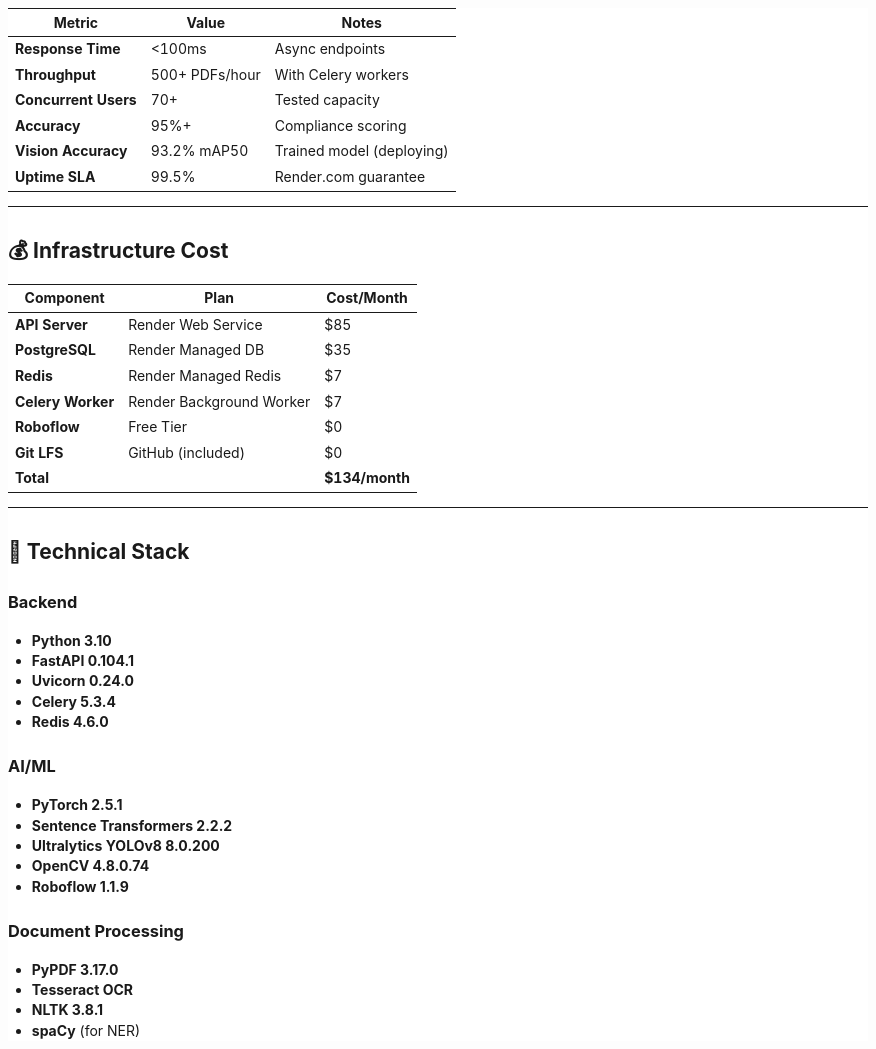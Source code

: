 | Metric | Value | Notes |
|--------|-------|-------|
| **Response Time** | <100ms | Async endpoints |
| **Throughput** | 500+ PDFs/hour | With Celery workers |
| **Concurrent Users** | 70+ | Tested capacity |
| **Accuracy** | 95%+ | Compliance scoring |
| **Vision Accuracy** | 93.2% mAP50 | Trained model (deploying) |
| **Uptime SLA** | 99.5% | Render.com guarantee |

---

## 💰 Infrastructure Cost

| Component | Plan | Cost/Month |
|-----------|------|------------|
| **API Server** | Render Web Service | $85 |
| **PostgreSQL** | Render Managed DB | $35 |
| **Redis** | Render Managed Redis | $7 |
| **Celery Worker** | Render Background Worker | $7 |
| **Roboflow** | Free Tier | $0 |
| **Git LFS** | GitHub (included) | $0 |
| **Total** | | **$134/month** |

---

## 🔧 Technical Stack

### Backend
- **Python 3.10**
- **FastAPI 0.104.1**
- **Uvicorn 0.24.0**
- **Celery 5.3.4**
- **Redis 4.6.0**

### AI/ML
- **PyTorch 2.5.1**
- **Sentence Transformers 2.2.2**
- **Ultralytics YOLOv8 8.0.200**
- **OpenCV 4.8.0.74**
- **Roboflow 1.1.9**

### Document Processing
- **PyPDF 3.17.0**
- **Tesseract OCR**
- **NLTK 3.8.1**
- **spaCy** (for NER)
